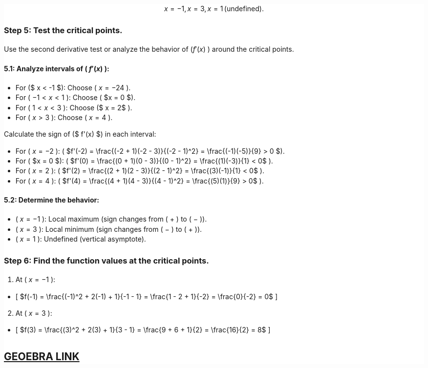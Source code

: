 $$
x = -1, \, x = 3, \, x = 1 \, (\text{undefined}).
$$

### **Step 5: Test the critical points.**

Use the second derivative test or analyze the behavior of \($f'(x)$ \) around the critical points.

#### 5.1: Analyze intervals of \( $f'(x)$ \):

-   For \($ x < -1 $\): Choose \( $x = -24$ \).
-   For \( $-1 < x < 1$ \): Choose \( $x = 0 $\).
-   For \( $1 < x < 3$ \): Choose \($ x = 2$ \).
-   For \( $x > 3$ \): Choose \( $x = 4$ \).

Calculate the sign of \($ f'(x) $\) in each interval:

-   For \( $x = -2$ \): \( $f'(-2) = \frac{(-2 + 1)(-2 - 3)}{(-2 - 1)^2} = \frac{(-1)(-5)}{9} > 0 $\).
-   For \( $x = 0 $\): \( $f'(0) = \frac{(0 + 1)(0 - 3)}{(0 - 1)^2} = \frac{(1)(-3)}{1} < 0$ \).
-   For \( $x = 2$ \): \( $f'(2) = \frac{(2 + 1)(2 - 3)}{(2 - 1)^2} = \frac{(3)(-1)}{1} < 0$ \).
-   For \( $x = 4$ \): \( $f'(4) = \frac{(4 + 1)(4 - 3)}{(4 - 1)^2} = \frac{(5)(1)}{9} > 0$ \).

#### 5.2: Determine the behavior:

-   \( $x = -1$ \): Local maximum (sign changes from \( $+$ \) to \( $-$ \)).
-   \( $x = 3$ \): Local minimum (sign changes from \( $-$ \) to \( $+$ \)).
-   \( $x = 1$ \): Undefined (vertical asymptote).

### **Step 6: Find the function values at the critical points.**

1. At \( $x = -1$ \):

-   \[
    $f(-1) = \frac{(-1)^2 + 2(-1) + 1}{-1 - 1} = \frac{1 - 2 + 1}{-2} = \frac{0}{-2} = 0$
    \]

2. At \( $x = 3$ \):

-   \[
    $f(3) = \frac{(3)^2 + 2(3) + 1}{3 - 1} = \frac{9 + 6 + 1}{2} = \frac{16}{2} = 8$
    \]

## [GEOEBRA LINK](https://www.geogebra.org/calculator/nfqqnycz)
